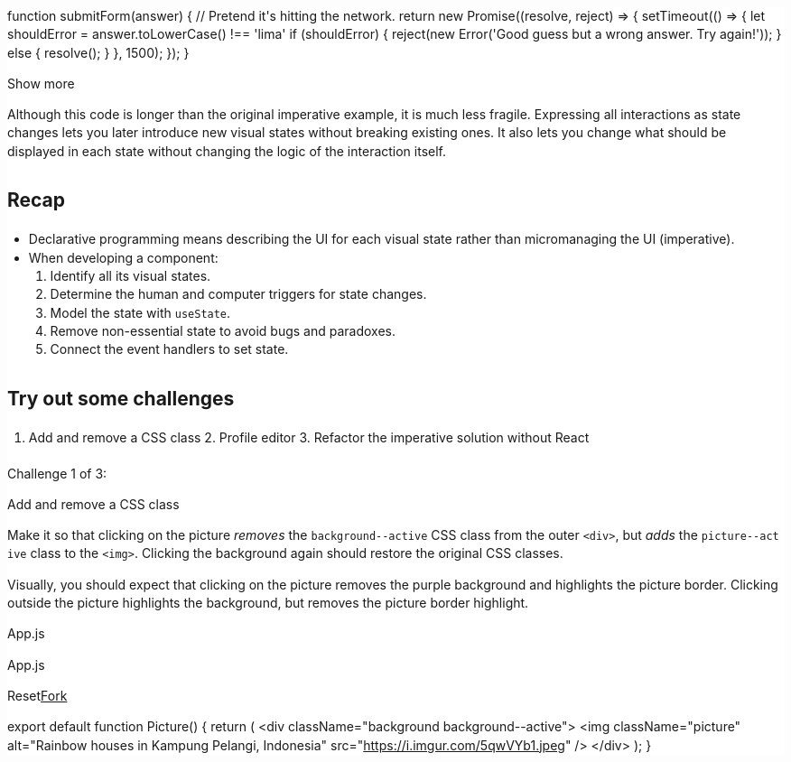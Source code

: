 function submitForm(answer) {
  // Pretend it's hitting the network.
  return new Promise((resolve, reject) \=> {
    setTimeout(() \=> {
      let shouldError = answer.toLowerCase() !== 'lima'
      if (shouldError) {
        reject(new Error('Good guess but a wrong answer. Try again!'));
      } else {
        resolve();
      }
    }, 1500);
  });
}

Show more

Although this code is longer than the original imperative example, it is much less fragile. Expressing all interactions as state changes lets you later introduce new visual states without breaking existing ones. It also lets you change what should be displayed in each state without changing the logic of the interaction itself.

Recap[](#recap "Link for Recap")
--------------------------------

*   Declarative programming means describing the UI for each visual state rather than micromanaging the UI (imperative).
*   When developing a component:
    1.  Identify all its visual states.
    2.  Determine the human and computer triggers for state changes.
    3.  Model the state with `useState`.
    4.  Remove non-essential state to avoid bugs and paradoxes.
    5.  Connect the event handlers to set state.

Try out some challenges[](#challenges "Link for Try out some challenges")
-------------------------------------------------------------------------

1. Add and remove a CSS class 2. Profile editor 3. Refactor the imperative solution without React

#### 

Challenge 1 of 3:

Add and remove a CSS class[](#add-and-remove-a-css-class "Link for this heading")

Make it so that clicking on the picture _removes_ the `background--active` CSS class from the outer `<div>`, but _adds_ the `picture--active` class to the `<img>`. Clicking the background again should restore the original CSS classes.

Visually, you should expect that clicking on the picture removes the purple background and highlights the picture border. Clicking outside the picture highlights the background, but removes the picture border highlight.

App.js

App.js

Reset[Fork](https://codesandbox.io/api/v1/sandboxes/define?undefined "Open in CodeSandbox")

export default function Picture() {
  return (
    <div className\="background background--active"\>
      <img
        className\="picture"
        alt\="Rainbow houses in Kampung Pelangi, Indonesia"
        src\="https://i.imgur.com/5qwVYb1.jpeg"
      />
    </div\>
  );
}
